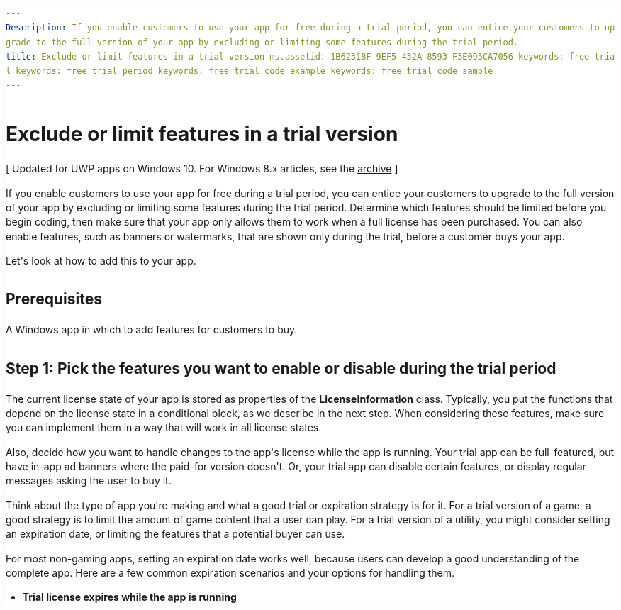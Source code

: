 ```yaml
---
Description: If you enable customers to use your app for free during a trial period, you can entice your customers to upgrade to the full version of your app by excluding or limiting some features during the trial period.
title: Exclude or limit features in a trial version ms.assetid: 1B62318F-9EF5-432A-8593-F3E095CA7056 keywords: free trial keywords: free trial period keywords: free trial code example keywords: free trial code sample
---
```


# Exclude or limit features in a trial version


\[ Updated for UWP apps on Windows 10. For Windows 8.x articles, see the [archive](http://go.microsoft.com/fwlink/p/?linkid=619132) \]

If you enable customers to use your app for free during a trial period, you can entice your customers to upgrade to the full version of your app by excluding or limiting some features during the trial period. Determine which features should be limited before you begin coding, then make sure that your app only allows them to work when a full license has been purchased. You can also enable features, such as banners or watermarks, that are shown only during the trial, before a customer buys your app.

Let's look at how to add this to your app.

## Prerequisites

A Windows app in which to add features for customers to buy.

## Step 1: Pick the features you want to enable or disable during the trial period

The current license state of your app is stored as properties of the [**LicenseInformation**](https://msdn.microsoft.com/library/windows/apps/br225157) class. Typically, you put the functions that depend on the license state in a conditional block, as we describe in the next step. When considering these features, make sure you can implement them in a way that will work in all license states.

Also, decide how you want to handle changes to the app's license while the app is running. Your trial app can be full-featured, but have in-app ad banners where the paid-for version doesn't. Or, your trial app can disable certain features, or display regular messages asking the user to buy it.

Think about the type of app you're making and what a good trial or expiration strategy is for it. For a trial version of a game, a good strategy is to limit the amount of game content that a user can play. For a trial version of a utility, you might consider setting an expiration date, or limiting the features that a potential buyer can use.

For most non-gaming apps, setting an expiration date works well, because users can develop a good understanding of the complete app. Here are a few common expiration scenarios and your options for handling them.

-   **Trial license expires while the app is running**
